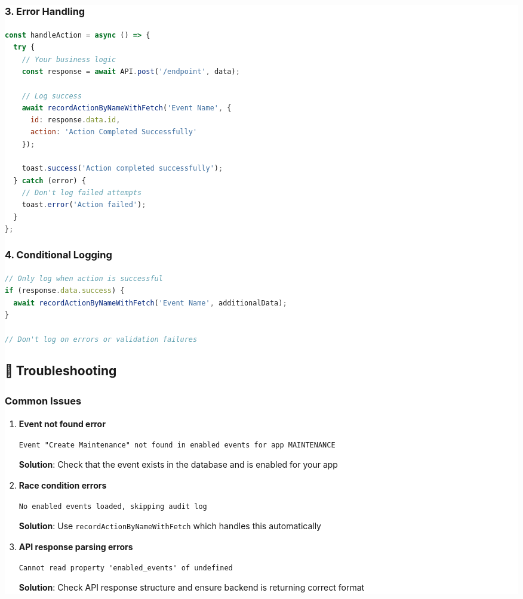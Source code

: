 ### 3. Error Handling
```javascript
const handleAction = async () => {
  try {
    // Your business logic
    const response = await API.post('/endpoint', data);
    
    // Log success
    await recordActionByNameWithFetch('Event Name', {
      id: response.data.id,
      action: 'Action Completed Successfully'
    });
    
    toast.success('Action completed successfully');
  } catch (error) {
    // Don't log failed attempts
    toast.error('Action failed');
  }
};
```

### 4. Conditional Logging
```javascript
// Only log when action is successful
if (response.data.success) {
  await recordActionByNameWithFetch('Event Name', additionalData);
}

// Don't log on errors or validation failures
```

## 🔧 Troubleshooting

### Common Issues

1. **Event not found error**
   ```
   Event "Create Maintenance" not found in enabled events for app MAINTENANCE
   ```
   **Solution**: Check that the event exists in the database and is enabled for your app

2. **Race condition errors**
   ```
   No enabled events loaded, skipping audit log
   ```
   **Solution**: Use `recordActionByNameWithFetch` which handles this automatically

3. **API response parsing errors**
   ```
   Cannot read property 'enabled_events' of undefined
   ```
   **Solution**: Check API response structure and ensure backend is returning correct format
